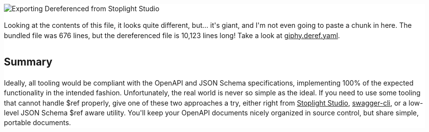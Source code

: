 ![Exporting Dereferenced from Stoplight Studio](/images/export-dereferenced-from-studio.png)

Looking at the contents of this file, it looks quite different, but… it's giant, and I'm not even going to paste a chunk in here. The bundled file was 676 lines, but the dereferenced file is 10,123 lines long!
Take a look at [giphy.deref.yaml](https://gist.github.com/philsturgeon/42b5bf7f8f775fdfab5410579423ceb2#file-giphy-deref-yaml).

## Summary

Ideally, all tooling would be compliant with the OpenAPI and JSON Schema specifications, implementing 100% of the expected functionality in the intended fashion. Unfortunately, the real world is never so simple as the ideal. If you need to use some tooling that cannot handle $ref properly, give one of these two approaches a try, either right from [Stoplight Studio](https://stoplight.io/studio), [swagger-cli](https://github.com/APIDevTools/swagger-cli), or a low-level JSON Schema $ref aware utility. You'll keep your OpenAPI documents nicely organized in source control, but share simple, portable documents.
